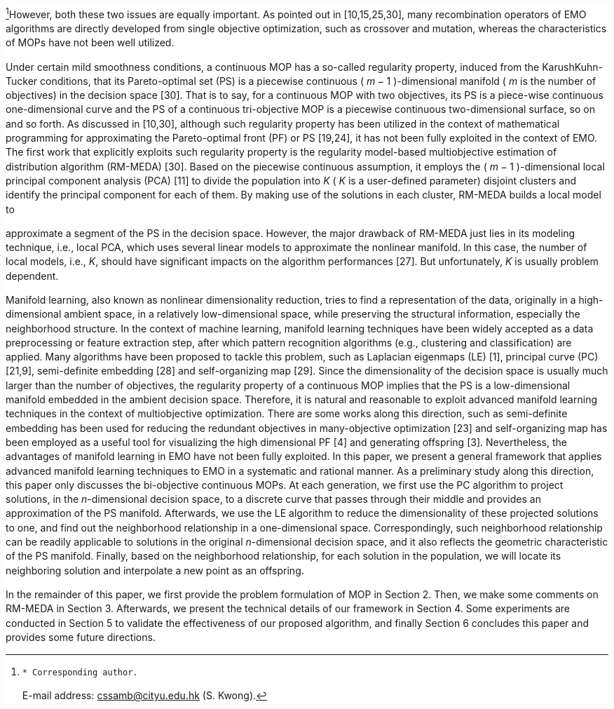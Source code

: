 [^0]However, both these two issues are equally important. As pointed out in [10,15,25,30], many recombination operators of EMO algorithms are directly developed from single objective optimization, such as crossover and mutation, whereas the characteristics of MOPs have not been well utilized.

Under certain mild smoothness conditions, a continuous MOP has a so-called regularity property, induced from the KarushKuhn-Tucker conditions, that its Pareto-optimal set (PS) is a piecewise continuous ( $m-1$ )-dimensional manifold ( $m$ is the number of objectives) in the decision space [30]. That is to say, for a continuous MOP with two objectives, its PS is a piece-wise continuous one-dimensional curve and the PS of a continuous tri-objective MOP is a piecewise continuous two-dimensional surface, so on and so forth. As discussed in [10,30], although such regularity property has been utilized in the context of mathematical programming for approximating the Pareto-optimal front (PF) or PS [19,24], it has not been fully exploited in the context of EMO. The first work that explicitly exploits such regularity property is the regularity model-based multiobjective estimation of distribution algorithm (RM-MEDA) [30]. Based on the piecewise continuous assumption, it employs the ( $m-1$ )-dimensional local principal component analysis (PCA) [11] to divide the population into $K$ ( $K$ is a user-defined parameter) disjoint clusters and identify the principal component for each of them. By making use of the solutions in each cluster, RM-MEDA builds a local model to


[^0]:    * Corresponding author.

    E-mail address: cssamb@cityu.edu.hk (S. Kwong).

approximate a segment of the PS in the decision space. However, the major drawback of RM-MEDA just lies in its modeling technique, i.e., local PCA, which uses several linear models to approximate the nonlinear manifold. In this case, the number of local models, i.e., $K$, should have significant impacts on the algorithm performances [27]. But unfortunately, $K$ is usually problem dependent.

Manifold learning, also known as nonlinear dimensionality reduction, tries to find a representation of the data, originally in a high-dimensional ambient space, in a relatively low-dimensional space, while preserving the structural information, especially the neighborhood structure. In the context of machine learning, manifold learning techniques have been widely accepted as a data preprocessing or feature extraction step, after which pattern recognition algorithms (e.g., clustering and classification) are applied. Many algorithms have been proposed to tackle this problem, such as Laplacian eigenmaps (LE) [1], principal curve (PC) [21,9], semi-definite embedding [28] and self-organizing map [29]. Since the dimensionality of the decision space is usually much larger than the number of objectives, the regularity property of a continuous MOP implies that the PS is a low-dimensional manifold embedded in the ambient decision space. Therefore, it is natural and reasonable to exploit advanced manifold learning techniques in the context of multiobjective optimization. There are some works along this direction, such as semi-definite embedding has been used for reducing the redundant objectives in many-objective optimization [23] and self-organizing map has been employed as a useful tool for visualizing the high dimensional PF [4] and generating offspring [3]. Nevertheless, the advantages of manifold learning in EMO have not been fully exploited. In this paper, we present a general framework that applies advanced manifold learning techniques to EMO in a systematic and rational manner. As a preliminary study along this direction, this paper only discusses the bi-objective continuous MOPs. At each generation, we first use the PC algorithm to project solutions, in the $n$-dimensional decision space, to a discrete curve that passes through their middle and provides an approximation of the PS manifold. Afterwards, we use the LE algorithm to reduce the dimensionality of these projected solutions to one, and find out the neighborhood relationship in a one-dimensional space. Correspondingly, such neighborhood relationship can be readily applicable to solutions in the original $n$-dimensional decision space, and it also reflects the geometric characteristic of the PS manifold. Finally, based on the neighborhood relationship, for each solution in the population, we will locate its neighboring solution and interpolate a new point as an offspring.

In the remainder of this paper, we first provide the problem formulation of MOP in Section 2. Then, we make some comments on RM-MEDA in Section 3. Afterwards, we present the technical details of our framework in Section 4. Some experiments are conducted in Section 5 to validate the effectiveness of our proposed algorithm, and finally Section 6 concludes this paper and provides some future directions.


[^0]:    ${ }^{1}$ Due to the duality principle, maximization of a scalar objective function $f_{j}$ is the same as minimization of $-f_{j}$, the produced results in this paper can be naturally generalized for maximization problem.
[^0]:    ${ }^{2}$ The source code of RM-MEDA is downloaded from http://cswww.essex.ac.uk/ staff/zhang/. As for RM-MEDA/ML, the implementation of PC is downloaded from http://indigo.ece.neu.edu/ erdogmus/pubs.html, and the implementation of LE is downloaded from http://www.cse.ohio-state.edu/ mbelkin/algorithms/algorithms. html.
